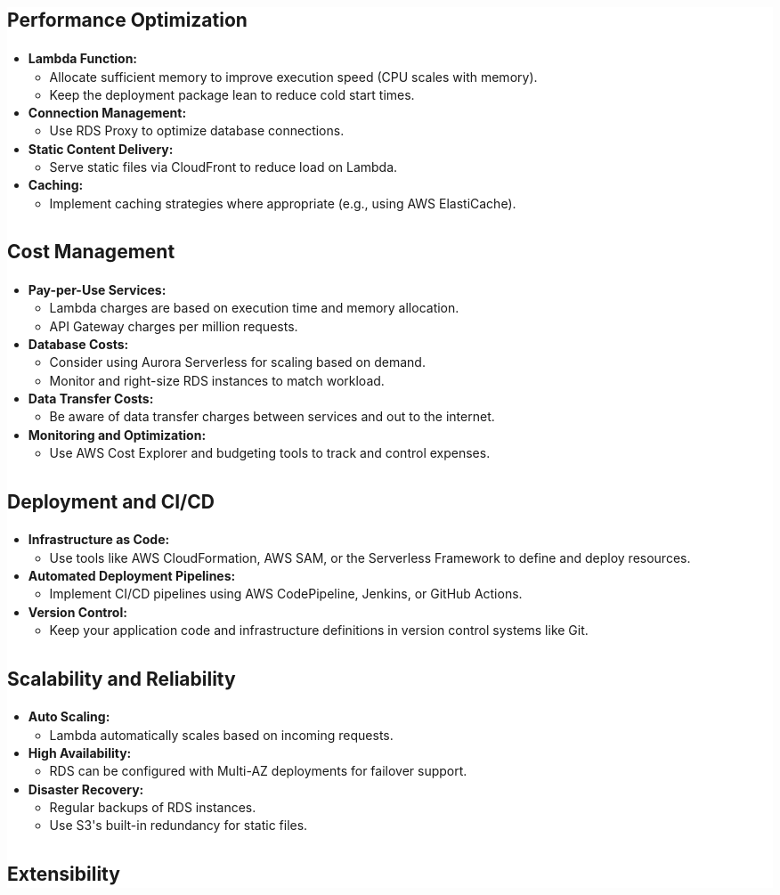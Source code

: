 
## **Performance Optimization**

- **Lambda Function:**
  - Allocate sufficient memory to improve execution speed (CPU scales with memory).
  - Keep the deployment package lean to reduce cold start times.
- **Connection Management:**
  - Use RDS Proxy to optimize database connections.
- **Static Content Delivery:**
  - Serve static files via CloudFront to reduce load on Lambda.
- **Caching:**
  - Implement caching strategies where appropriate (e.g., using AWS ElastiCache).


## **Cost Management**

- **Pay-per-Use Services:**
  - Lambda charges are based on execution time and memory allocation.
  - API Gateway charges per million requests.
- **Database Costs:**
  - Consider using Aurora Serverless for scaling based on demand.
  - Monitor and right-size RDS instances to match workload.
- **Data Transfer Costs:**
  - Be aware of data transfer charges between services and out to the internet.
- **Monitoring and Optimization:**
  - Use AWS Cost Explorer and budgeting tools to track and control expenses.


## **Deployment and CI/CD**

- **Infrastructure as Code:**
  - Use tools like AWS CloudFormation, AWS SAM, or the Serverless Framework to define and deploy resources.
- **Automated Deployment Pipelines:**
  - Implement CI/CD pipelines using AWS CodePipeline, Jenkins, or GitHub Actions.
- **Version Control:**
  - Keep your application code and infrastructure definitions in version control systems like Git.


## **Scalability and Reliability**

- **Auto Scaling:**
  - Lambda automatically scales based on incoming requests.
- **High Availability:**
  - RDS can be configured with Multi-AZ deployments for failover support.
- **Disaster Recovery:**
  - Regular backups of RDS instances.
  - Use S3's built-in redundancy for static files.


## **Extensibility**
